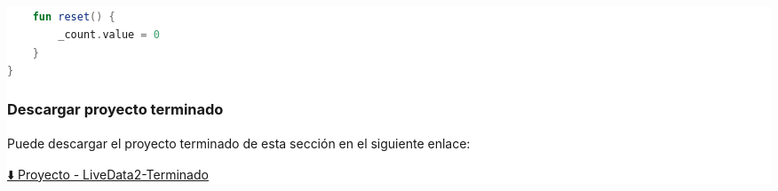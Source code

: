 ```kotlin
    fun reset() {
        _count.value = 0
    }
}
```

### Descargar proyecto terminado

Puede descargar el proyecto terminado de esta sección en el siguiente enlace:

[⬇️  Proyecto - LiveData2-Terminado](../downloads/LiveData2-Terminado.zip)

